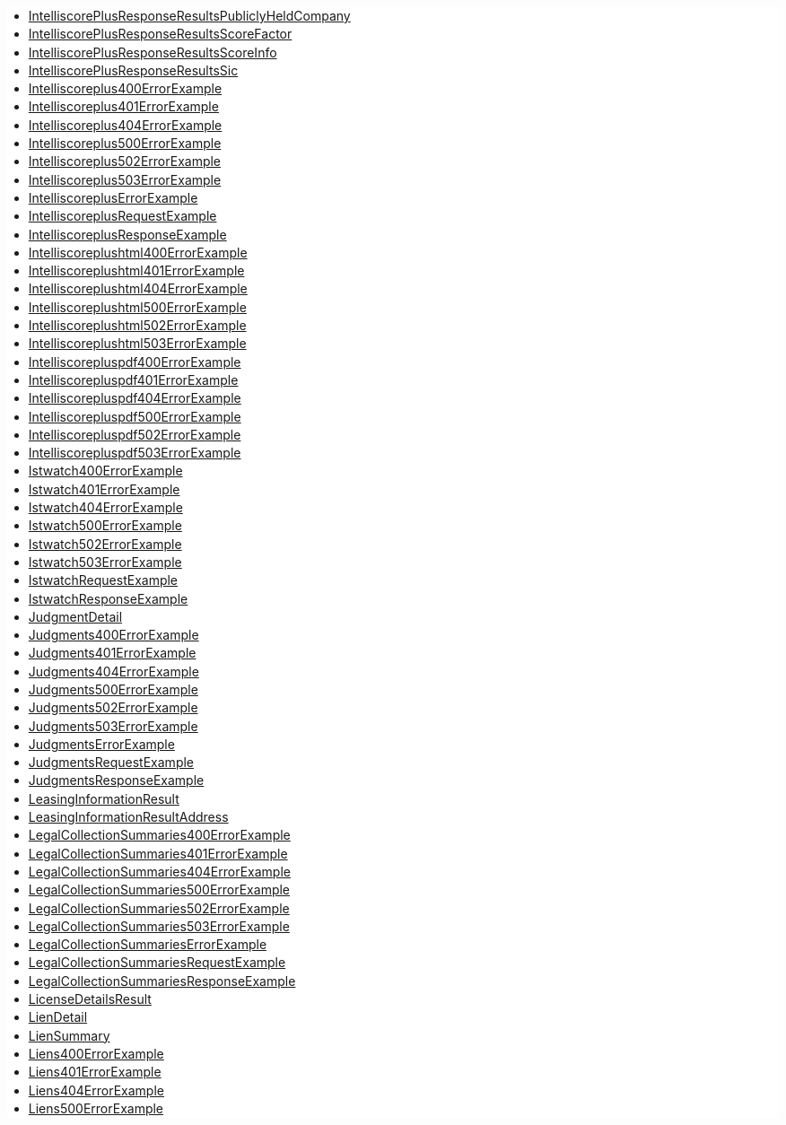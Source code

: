  - [IntelliscorePlusResponseResultsPubliclyHeldCompany](docs/Model/IntelliscorePlusResponseResultsPubliclyHeldCompany.md)
 - [IntelliscorePlusResponseResultsScoreFactor](docs/Model/IntelliscorePlusResponseResultsScoreFactor.md)
 - [IntelliscorePlusResponseResultsScoreInfo](docs/Model/IntelliscorePlusResponseResultsScoreInfo.md)
 - [IntelliscorePlusResponseResultsSic](docs/Model/IntelliscorePlusResponseResultsSic.md)
 - [Intelliscoreplus400ErrorExample](docs/Model/Intelliscoreplus400ErrorExample.md)
 - [Intelliscoreplus401ErrorExample](docs/Model/Intelliscoreplus401ErrorExample.md)
 - [Intelliscoreplus404ErrorExample](docs/Model/Intelliscoreplus404ErrorExample.md)
 - [Intelliscoreplus500ErrorExample](docs/Model/Intelliscoreplus500ErrorExample.md)
 - [Intelliscoreplus502ErrorExample](docs/Model/Intelliscoreplus502ErrorExample.md)
 - [Intelliscoreplus503ErrorExample](docs/Model/Intelliscoreplus503ErrorExample.md)
 - [IntelliscoreplusErrorExample](docs/Model/IntelliscoreplusErrorExample.md)
 - [IntelliscoreplusRequestExample](docs/Model/IntelliscoreplusRequestExample.md)
 - [IntelliscoreplusResponseExample](docs/Model/IntelliscoreplusResponseExample.md)
 - [Intelliscoreplushtml400ErrorExample](docs/Model/Intelliscoreplushtml400ErrorExample.md)
 - [Intelliscoreplushtml401ErrorExample](docs/Model/Intelliscoreplushtml401ErrorExample.md)
 - [Intelliscoreplushtml404ErrorExample](docs/Model/Intelliscoreplushtml404ErrorExample.md)
 - [Intelliscoreplushtml500ErrorExample](docs/Model/Intelliscoreplushtml500ErrorExample.md)
 - [Intelliscoreplushtml502ErrorExample](docs/Model/Intelliscoreplushtml502ErrorExample.md)
 - [Intelliscoreplushtml503ErrorExample](docs/Model/Intelliscoreplushtml503ErrorExample.md)
 - [Intelliscorepluspdf400ErrorExample](docs/Model/Intelliscorepluspdf400ErrorExample.md)
 - [Intelliscorepluspdf401ErrorExample](docs/Model/Intelliscorepluspdf401ErrorExample.md)
 - [Intelliscorepluspdf404ErrorExample](docs/Model/Intelliscorepluspdf404ErrorExample.md)
 - [Intelliscorepluspdf500ErrorExample](docs/Model/Intelliscorepluspdf500ErrorExample.md)
 - [Intelliscorepluspdf502ErrorExample](docs/Model/Intelliscorepluspdf502ErrorExample.md)
 - [Intelliscorepluspdf503ErrorExample](docs/Model/Intelliscorepluspdf503ErrorExample.md)
 - [Istwatch400ErrorExample](docs/Model/Istwatch400ErrorExample.md)
 - [Istwatch401ErrorExample](docs/Model/Istwatch401ErrorExample.md)
 - [Istwatch404ErrorExample](docs/Model/Istwatch404ErrorExample.md)
 - [Istwatch500ErrorExample](docs/Model/Istwatch500ErrorExample.md)
 - [Istwatch502ErrorExample](docs/Model/Istwatch502ErrorExample.md)
 - [Istwatch503ErrorExample](docs/Model/Istwatch503ErrorExample.md)
 - [IstwatchRequestExample](docs/Model/IstwatchRequestExample.md)
 - [IstwatchResponseExample](docs/Model/IstwatchResponseExample.md)
 - [JudgmentDetail](docs/Model/JudgmentDetail.md)
 - [Judgments400ErrorExample](docs/Model/Judgments400ErrorExample.md)
 - [Judgments401ErrorExample](docs/Model/Judgments401ErrorExample.md)
 - [Judgments404ErrorExample](docs/Model/Judgments404ErrorExample.md)
 - [Judgments500ErrorExample](docs/Model/Judgments500ErrorExample.md)
 - [Judgments502ErrorExample](docs/Model/Judgments502ErrorExample.md)
 - [Judgments503ErrorExample](docs/Model/Judgments503ErrorExample.md)
 - [JudgmentsErrorExample](docs/Model/JudgmentsErrorExample.md)
 - [JudgmentsRequestExample](docs/Model/JudgmentsRequestExample.md)
 - [JudgmentsResponseExample](docs/Model/JudgmentsResponseExample.md)
 - [LeasingInformationResult](docs/Model/LeasingInformationResult.md)
 - [LeasingInformationResultAddress](docs/Model/LeasingInformationResultAddress.md)
 - [LegalCollectionSummaries400ErrorExample](docs/Model/LegalCollectionSummaries400ErrorExample.md)
 - [LegalCollectionSummaries401ErrorExample](docs/Model/LegalCollectionSummaries401ErrorExample.md)
 - [LegalCollectionSummaries404ErrorExample](docs/Model/LegalCollectionSummaries404ErrorExample.md)
 - [LegalCollectionSummaries500ErrorExample](docs/Model/LegalCollectionSummaries500ErrorExample.md)
 - [LegalCollectionSummaries502ErrorExample](docs/Model/LegalCollectionSummaries502ErrorExample.md)
 - [LegalCollectionSummaries503ErrorExample](docs/Model/LegalCollectionSummaries503ErrorExample.md)
 - [LegalCollectionSummariesErrorExample](docs/Model/LegalCollectionSummariesErrorExample.md)
 - [LegalCollectionSummariesRequestExample](docs/Model/LegalCollectionSummariesRequestExample.md)
 - [LegalCollectionSummariesResponseExample](docs/Model/LegalCollectionSummariesResponseExample.md)
 - [LicenseDetailsResult](docs/Model/LicenseDetailsResult.md)
 - [LienDetail](docs/Model/LienDetail.md)
 - [LienSummary](docs/Model/LienSummary.md)
 - [Liens400ErrorExample](docs/Model/Liens400ErrorExample.md)
 - [Liens401ErrorExample](docs/Model/Liens401ErrorExample.md)
 - [Liens404ErrorExample](docs/Model/Liens404ErrorExample.md)
 - [Liens500ErrorExample](docs/Model/Liens500ErrorExample.md)